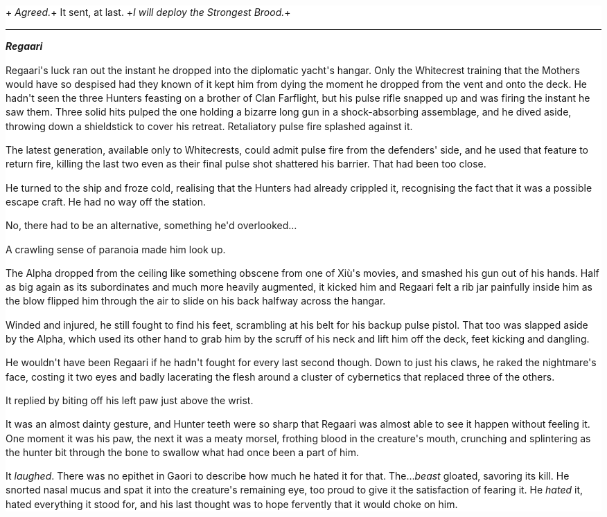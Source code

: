 +**<Resolve>** *Agreed.*+ It sent, at last. +*I will deploy the
Strongest Brood.*+

* * *

***Regaari***

Regaari's luck ran out the instant he dropped into the diplomatic
yacht's hangar. Only the Whitecrest training that the Mothers would have
so despised had they known of it kept him from dying the moment he
dropped from the vent and onto the deck. He hadn't seen the three
Hunters feasting on a brother of Clan Farflight, but his pulse rifle
snapped up and was firing the instant he saw them. Three solid hits
pulped the one holding a bizarre long gun in a shock-absorbing
assemblage, and he dived aside, throwing down a shieldstick to cover his
retreat. Retaliatory pulse fire splashed against it.

The latest generation, available only to Whitecrests, could admit pulse
fire from the defenders' side, and he used that feature to return fire,
killing the last two even as their final pulse shot shattered his
barrier. That had been too close.

He turned to the ship and froze cold, realising that the Hunters had
already crippled it, recognising the fact that it was a possible escape
craft. He had no way off the station.

No, there had to be an alternative, something he'd overlooked…

A crawling sense of paranoia made him look up.

The Alpha dropped from the ceiling like something obscene from one of
Xiù's movies, and smashed his gun out of his hands. Half as big again as
its subordinates and much more heavily augmented, it kicked him and
Regaari felt a rib jar painfully inside him as the blow flipped him
through the air to slide on his back halfway across the hangar.

Winded and injured, he still fought to find his feet, scrambling at his
belt for his backup pulse pistol. That too was slapped aside by the
Alpha, which used its other hand to grab him by the scruff of his neck
and lift him off the deck, feet kicking and dangling.

He wouldn't have been Regaari if he hadn't fought for every last second
though. Down to just his claws, he raked the nightmare's face, costing
it two eyes and badly lacerating the flesh around a cluster of
cybernetics that replaced three of the others.

It replied by biting off his left paw just above the wrist.

It was an almost dainty gesture, and Hunter teeth were so sharp that
Regaari was almost able to see it happen without feeling it. One moment
it was his paw, the next it was a meaty morsel, frothing blood in the
creature's mouth, crunching and splintering as the hunter bit through
the bone to swallow what had once been a part of him.

It *laughed*. There was no epithet in Gaori to describe how much he
hated it for that. The…*beast* gloated, savoring its kill. He snorted
nasal mucus and spat it into the creature's remaining eye, too proud to
give it the satisfaction of fearing it. He *hated* it, hated everything
it stood for, and his last thought was to hope fervently that it would
choke on him.
